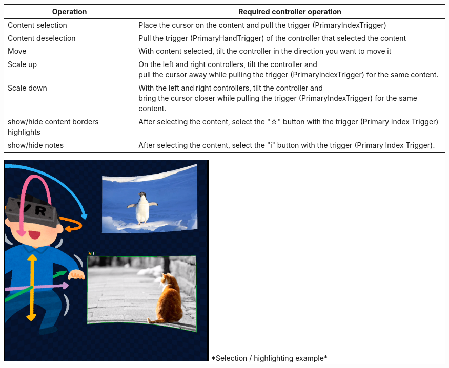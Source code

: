 |Operation|Required controller operation|
| ---- | ---- |
|Content selection|Place the cursor on the content and pull the trigger (PrimaryIndexTrigger)|
|Content deselection|Pull the trigger (PrimaryHandTrigger) of the controller that selected the content|
|Move|With content selected, tilt the controller in the direction you want to move it|
|Scale up|On the left and right controllers, tilt the controller and <br>pull the cursor away while pulling the trigger (PrimaryIndexTrigger) for the same content.|
|Scale down|With the left and right controllers, tilt the controller and <br>bring the cursor closer while pulling the trigger (PrimaryIndexTrigger) for the same content.|
|show/hide content borders highlights|After selecting the content, select the "☆" button with the trigger (Primary Index Trigger)|
|show/hide notes|After selecting the content, select the "i" button with the trigger (Primary Index Trigger).|

<img src="image/webxr5.png" alt="選択/強調表示" width="400" />
*Selection / highlighting example*
